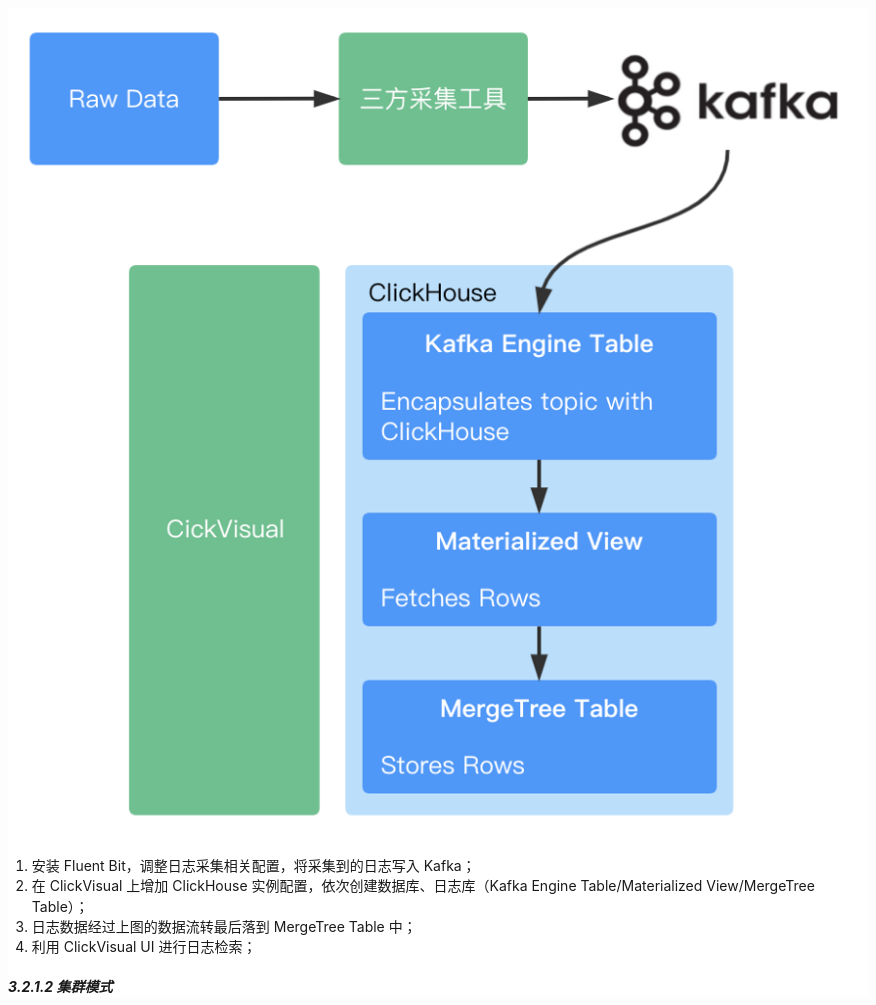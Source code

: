 ![img.png](../../../images/cv-standalone.png)

1. 安装 Fluent Bit，调整日志采集相关配置，将采集到的日志写入 Kafka；
2. 在 ClickVisual 上增加 ClickHouse 实例配置，依次创建数据库、日志库（Kafka Engine Table/Materialized View/MergeTree Table）；
3. 日志数据经过上图的数据流转最后落到 MergeTree Table 中；
4. 利用 ClickVisual UI 进行日志检索；

##### 3.2.1.2 集群模式
